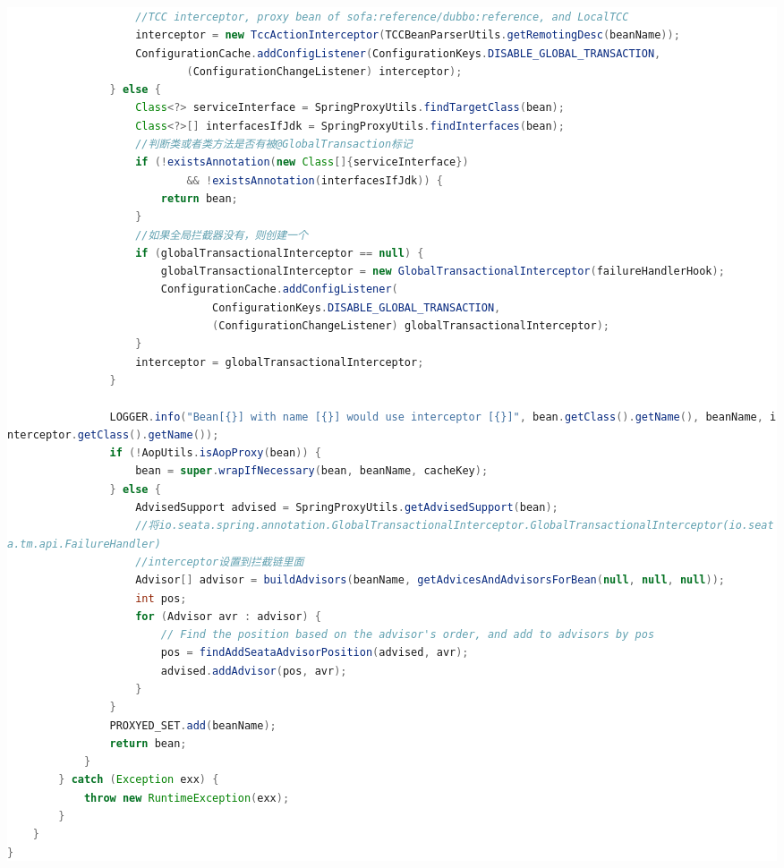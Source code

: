 ```java
                    //TCC interceptor, proxy bean of sofa:reference/dubbo:reference, and LocalTCC
                    interceptor = new TccActionInterceptor(TCCBeanParserUtils.getRemotingDesc(beanName));
                    ConfigurationCache.addConfigListener(ConfigurationKeys.DISABLE_GLOBAL_TRANSACTION,
                            (ConfigurationChangeListener) interceptor);
                } else {
                    Class<?> serviceInterface = SpringProxyUtils.findTargetClass(bean);
                    Class<?>[] interfacesIfJdk = SpringProxyUtils.findInterfaces(bean);
                    //判断类或者类方法是否有被@GlobalTransaction标记
                    if (!existsAnnotation(new Class[]{serviceInterface})
                            && !existsAnnotation(interfacesIfJdk)) {
                        return bean;
                    }
                    //如果全局拦截器没有，则创建一个
                    if (globalTransactionalInterceptor == null) {
                        globalTransactionalInterceptor = new GlobalTransactionalInterceptor(failureHandlerHook);
                        ConfigurationCache.addConfigListener(
                                ConfigurationKeys.DISABLE_GLOBAL_TRANSACTION,
                                (ConfigurationChangeListener) globalTransactionalInterceptor);
                    }
                    interceptor = globalTransactionalInterceptor;
                }

                LOGGER.info("Bean[{}] with name [{}] would use interceptor [{}]", bean.getClass().getName(), beanName, interceptor.getClass().getName());
                if (!AopUtils.isAopProxy(bean)) {
                    bean = super.wrapIfNecessary(bean, beanName, cacheKey);
                } else {
                    AdvisedSupport advised = SpringProxyUtils.getAdvisedSupport(bean);
                    //将io.seata.spring.annotation.GlobalTransactionalInterceptor.GlobalTransactionalInterceptor(io.seata.tm.api.FailureHandler)
                    //interceptor设置到拦截链里面
                    Advisor[] advisor = buildAdvisors(beanName, getAdvicesAndAdvisorsForBean(null, null, null));
                    int pos;
                    for (Advisor avr : advisor) {
                        // Find the position based on the advisor's order, and add to advisors by pos
                        pos = findAddSeataAdvisorPosition(advised, avr);
                        advised.addAdvisor(pos, avr);
                    }
                }
                PROXYED_SET.add(beanName);
                return bean;
            }
        } catch (Exception exx) {
            throw new RuntimeException(exx);
        }
    }
}
```
